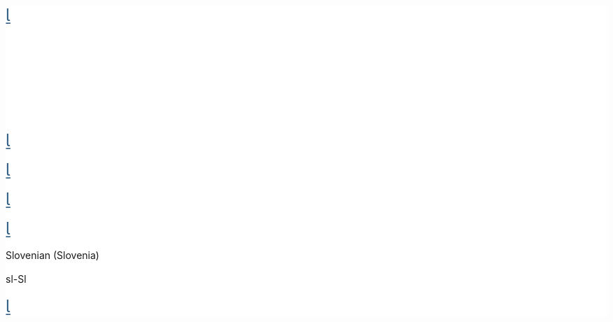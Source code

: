 <span style="font-size:24px;line-height: 28px;"><span style="color:#346187;"><span class="SAP-icons-V5"></span></span></span>

</td>
<td valign="top">

 

</td>
<td valign="top">

 

</td>
<td valign="top">

 

</td>
<td valign="top">

 

</td>
<td valign="top">

<span style="font-size:24px;line-height: 28px;"><span style="color:#346187;"><span class="SAP-icons-V5"></span></span></span>

</td>
<td valign="top">

<span style="font-size:24px;line-height: 28px;"><span style="color:#346187;"><span class="SAP-icons-V5"></span></span></span>

</td>
<td valign="top">

<span style="font-size:24px;line-height: 28px;"><span style="color:#346187;"><span class="SAP-icons-V5"></span></span></span>

</td>
<td valign="top">

<span style="font-size:24px;line-height: 28px;"><span style="color:#346187;"><span class="SAP-icons-V5"></span></span></span>

</td>
</tr>
<tr>
<td valign="top">

Slovenian \(Slovenia\)

</td>
<td valign="top">

sl-Sl

</td>
<td valign="top">

<span style="font-size:24px;line-height: 28px;"><span style="color:#346187;"><span class="SAP-icons-V5"></span></span></span>
